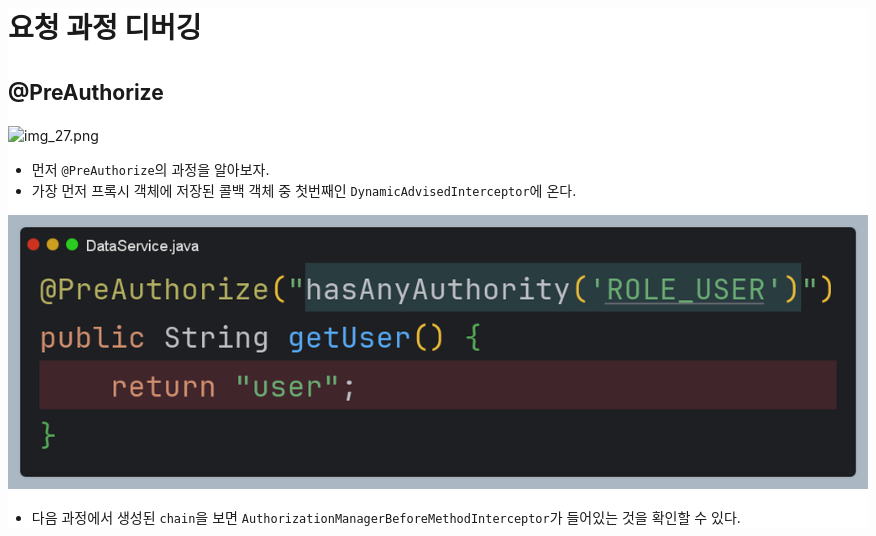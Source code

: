 
# 요청 과정 디버깅

## @PreAuthorize

![img_27.png](image/img_27.png)

- 먼저 `@PreAuthorize`의 과정을 알아보자.
- 가장 먼저 프록시 객체에 저장된 콜백 객체 중 첫번째인 `DynamicAdvisedInterceptor`에 온다.

![img_26.png](image_1/img_26.png)

- 다음 과정에서 생성된 `chain`을 보면 `AuthorizationManagerBeforeMethodInterceptor`가 들어있는 것을 확인할 수 있다.
